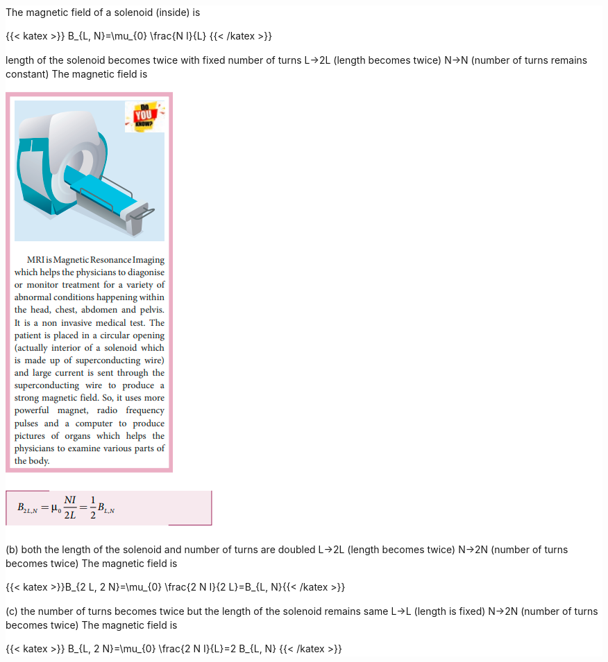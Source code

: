 The magnetic field of a solenoid (inside) is

{{< katex >}}
B_{L, N}=\mu_{0} \frac{N I}{L}
{{< /katex >}}

length of the solenoid becomes twice with fixed number of turns L→2L (length becomes twice) N→N (number of turns remains constant)
The magnetic field is

![Alt text](image17.png)

![Alt text](image18.png)

(b) both the length of the solenoid and number of turns are doubled L→2L (length becomes twice) N→2N (number of turns becomes twice) The magnetic field is

{{< katex >}}B_{2 L, 2 N}=\mu_{0} \frac{2 N I}{2 L}=B_{L, N}{{< /katex >}} 

(c) the number of turns becomes twice but the length of the solenoid remains same L→L (length is fixed) N→2N (number of turns becomes twice) The magnetic field is

{{< katex >}}
B_{L, 2 N}=\mu_{0} \frac{2 N I}{L}=2 B_{L, N}
{{< /katex >}} 

